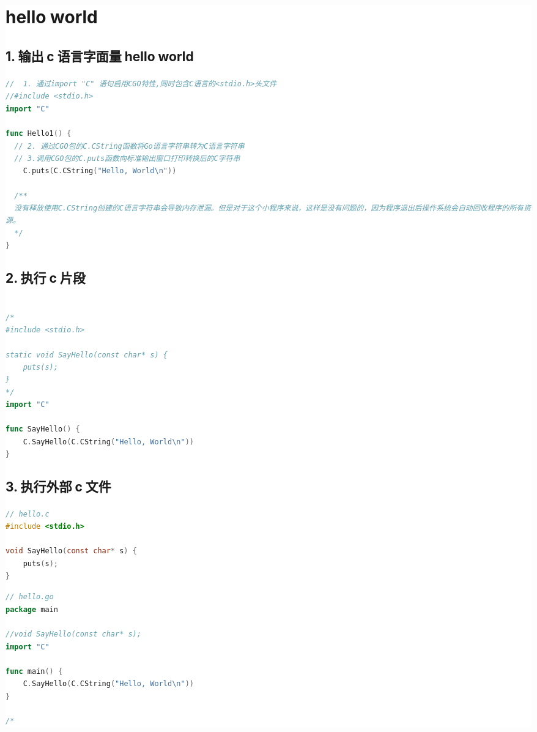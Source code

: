 # hello world

## 1. 输出 c 语言字面量 hello world

```go
//  1. 通过import "C" 语句启用CGO特性,同时包含C语言的<stdio.h>头文件
//#include <stdio.h>
import "C"

func Hello1() {
  // 2. 通过CGO包的C.CString函数将Go语言字符串转为C语言字符串
  // 3.调用CGO包的C.puts函数向标准输出窗口打印转换后的C字符串
	C.puts(C.CString("Hello, World\n"))

  /**
  没有释放使用C.CString创建的C语言字符串会导致内存泄漏。但是对于这个小程序来说，这样是没有问题的，因为程序退出后操作系统会自动回收程序的所有资源。
  */
}
```

## 2. 执行 c 片段

```go

/*
#include <stdio.h>

static void SayHello(const char* s) {
    puts(s);
}
*/
import "C"

func SayHello() {
	C.SayHello(C.CString("Hello, World\n"))
}

```

## 3. 执行外部 c 文件

```c
// hello.c
#include <stdio.h>

void SayHello(const char* s) {
    puts(s);
}
```

```go
// hello.go
package main

//void SayHello(const char* s);
import "C"

func main() {
    C.SayHello(C.CString("Hello, World\n"))
}

/*
```